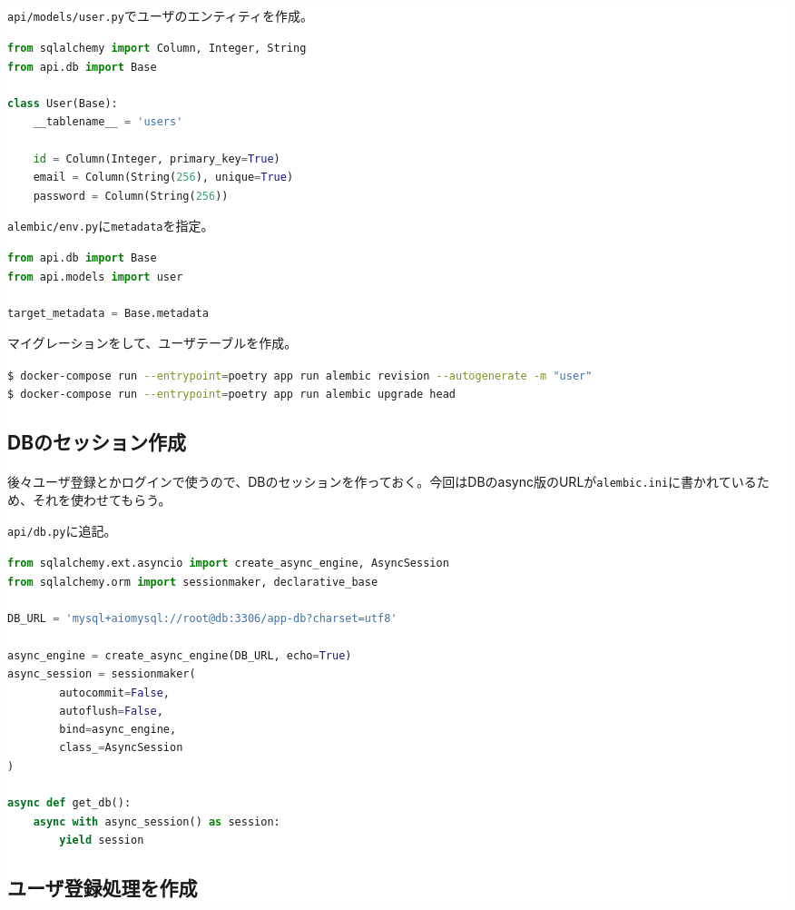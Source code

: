 `api/models/user.py`でユーザのエンティティを作成。

```python
from sqlalchemy import Column, Integer, String
from api.db import Base

class User(Base):
    __tablename__ = 'users'

    id = Column(Integer, primary_key=True)
    email = Column(String(256), unique=True)
    password = Column(String(256))
```

`alembic/env.py`に`metadata`を指定。

```python
from api.db import Base
from api.models import user

target_metadata = Base.metadata
```

マイグレーションをして、ユーザテーブルを作成。

```sh
$ docker-compose run --entrypoint=poetry app run alembic revision --autogenerate -m "user"
$ docker-compose run --entrypoint=poetry app run alembic upgrade head
```

## DBのセッション作成

後々ユーザ登録とかログインで使うので、DBのセッションを作っておく。今回はDBのasync版のURLが`alembic.ini`に書かれているため、それを使わせてもらう。

`api/db.py`に追記。

```python
from sqlalchemy.ext.asyncio import create_async_engine, AsyncSession
from sqlalchemy.orm import sessionmaker, declarative_base

DB_URL = 'mysql+aiomysql://root@db:3306/app-db?charset=utf8'

async_engine = create_async_engine(DB_URL, echo=True)
async_session = sessionmaker(
        autocommit=False,
        autoflush=False,
        bind=async_engine,
        class_=AsyncSession
)

async def get_db():
    async with async_session() as session:
        yield session
```

## ユーザ登録処理を作成
